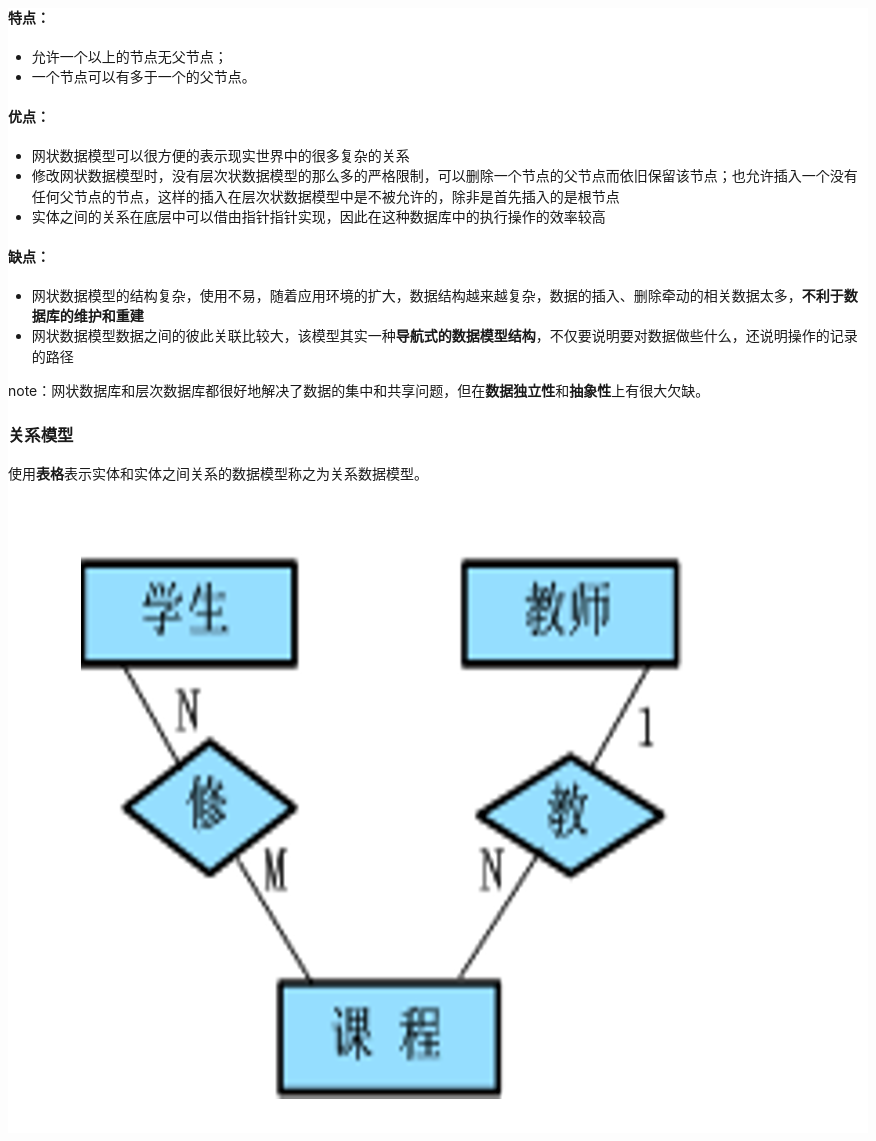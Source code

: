 #### 特点：

- 允许一个以上的节点无父节点；
- 一个节点可以有多于一个的父节点。



#### 优点：

- 网状数据模型可以很方便的表示现实世界中的很多复杂的关系
- 修改网状数据模型时，没有层次状数据模型的那么多的严格限制，可以删除一个节点的父节点而依旧保留该节点；也允许插入一个没有任何父节点的节点，这样的插入在层次状数据模型中是不被允许的，除非是首先插入的是根节点
- 实体之间的关系在底层中可以借由指针指针实现，因此在这种数据库中的执行操作的效率较高



#### 缺点：

- 网状数据模型的结构复杂，使用不易，随着应用环境的扩大，数据结构越来越复杂，数据的插入、删除牵动的相关数据太多，**不利于数据库的维护和重建**
- 网状数据模型数据之间的彼此关联比较大，该模型其实一种**导航式的数据模型结构**，不仅要说明要对数据做些什么，还说明操作的记录的路径



note：网状数据库和层次数据库都很好地解决了数据的集中和共享问题，但在**数据独立性**和**抽象性**上有很大欠缺。 



### 关系模型

使用**表格**表示实体和实体之间关系的数据模型称之为关系数据模型。

![关系模型](MySQL-数据库概念/关系模型.png)
